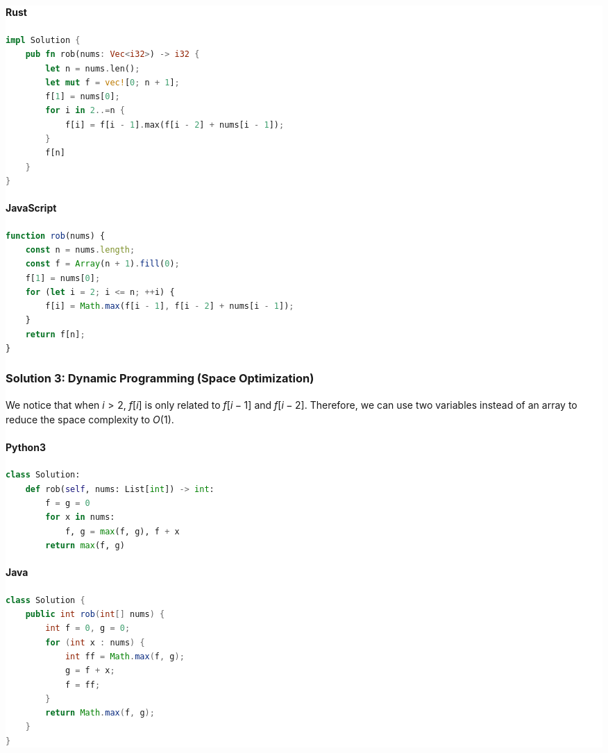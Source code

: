 #### Rust

```rust
impl Solution {
    pub fn rob(nums: Vec<i32>) -> i32 {
        let n = nums.len();
        let mut f = vec![0; n + 1];
        f[1] = nums[0];
        for i in 2..=n {
            f[i] = f[i - 1].max(f[i - 2] + nums[i - 1]);
        }
        f[n]
    }
}
```

#### JavaScript

```js
function rob(nums) {
    const n = nums.length;
    const f = Array(n + 1).fill(0);
    f[1] = nums[0];
    for (let i = 2; i <= n; ++i) {
        f[i] = Math.max(f[i - 1], f[i - 2] + nums[i - 1]);
    }
    return f[n];
}
```

### Solution 3: Dynamic Programming (Space Optimization)

We notice that when $i \gt 2$, $f[i]$ is only related to $f[i-1]$ and $f[i-2]$. Therefore, we can use two variables instead of an array to reduce the space complexity to $O(1)$.

#### Python3

```python
class Solution:
    def rob(self, nums: List[int]) -> int:
        f = g = 0
        for x in nums:
            f, g = max(f, g), f + x
        return max(f, g)
```

#### Java

```java
class Solution {
    public int rob(int[] nums) {
        int f = 0, g = 0;
        for (int x : nums) {
            int ff = Math.max(f, g);
            g = f + x;
            f = ff;
        }
        return Math.max(f, g);
    }
}
```
